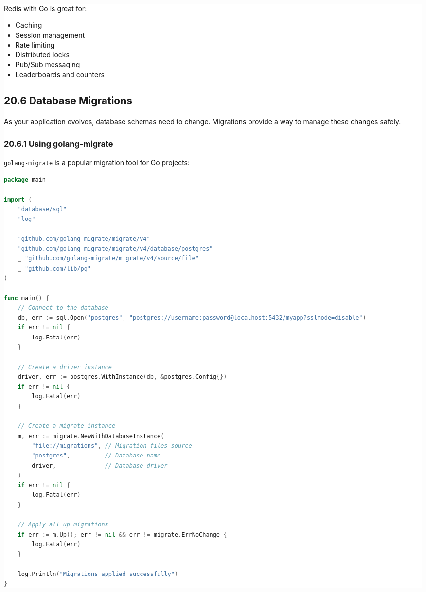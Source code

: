 ```go
```

Redis with Go is great for:

- Caching
- Session management
- Rate limiting
- Distributed locks
- Pub/Sub messaging
- Leaderboards and counters

## **20.6 Database Migrations**

As your application evolves, database schemas need to change. Migrations provide a way to manage these changes safely.

### **20.6.1 Using golang-migrate**

`golang-migrate` is a popular migration tool for Go projects:

```go
package main

import (
    "database/sql"
    "log"

    "github.com/golang-migrate/migrate/v4"
    "github.com/golang-migrate/migrate/v4/database/postgres"
    _ "github.com/golang-migrate/migrate/v4/source/file"
    _ "github.com/lib/pq"
)

func main() {
    // Connect to the database
    db, err := sql.Open("postgres", "postgres://username:password@localhost:5432/myapp?sslmode=disable")
    if err != nil {
        log.Fatal(err)
    }

    // Create a driver instance
    driver, err := postgres.WithInstance(db, &postgres.Config{})
    if err != nil {
        log.Fatal(err)
    }

    // Create a migrate instance
    m, err := migrate.NewWithDatabaseInstance(
        "file://migrations", // Migration files source
        "postgres",          // Database name
        driver,              // Database driver
    )
    if err != nil {
        log.Fatal(err)
    }

    // Apply all up migrations
    if err := m.Up(); err != nil && err != migrate.ErrNoChange {
        log.Fatal(err)
    }

    log.Println("Migrations applied successfully")
}
```